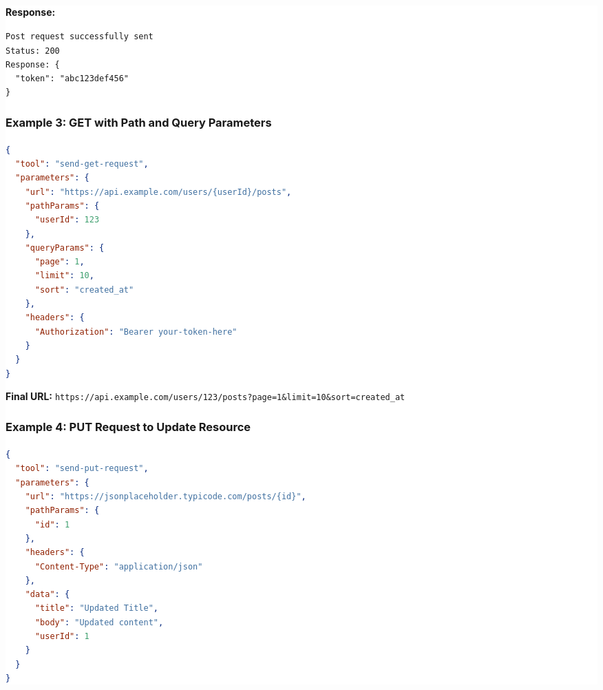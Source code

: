 **Response:**
```
Post request successfully sent
Status: 200
Response: {
  "token": "abc123def456"
}
```

### Example 3: GET with Path and Query Parameters

```json
{
  "tool": "send-get-request",
  "parameters": {
    "url": "https://api.example.com/users/{userId}/posts",
    "pathParams": {
      "userId": 123
    },
    "queryParams": {
      "page": 1,
      "limit": 10,
      "sort": "created_at"
    },
    "headers": {
      "Authorization": "Bearer your-token-here"
    }
  }
}
```

**Final URL:** `https://api.example.com/users/123/posts?page=1&limit=10&sort=created_at`

### Example 4: PUT Request to Update Resource

```json
{
  "tool": "send-put-request",
  "parameters": {
    "url": "https://jsonplaceholder.typicode.com/posts/{id}",
    "pathParams": {
      "id": 1
    },
    "headers": {
      "Content-Type": "application/json"
    },
    "data": {
      "title": "Updated Title",
      "body": "Updated content",
      "userId": 1
    }
  }
}
```
